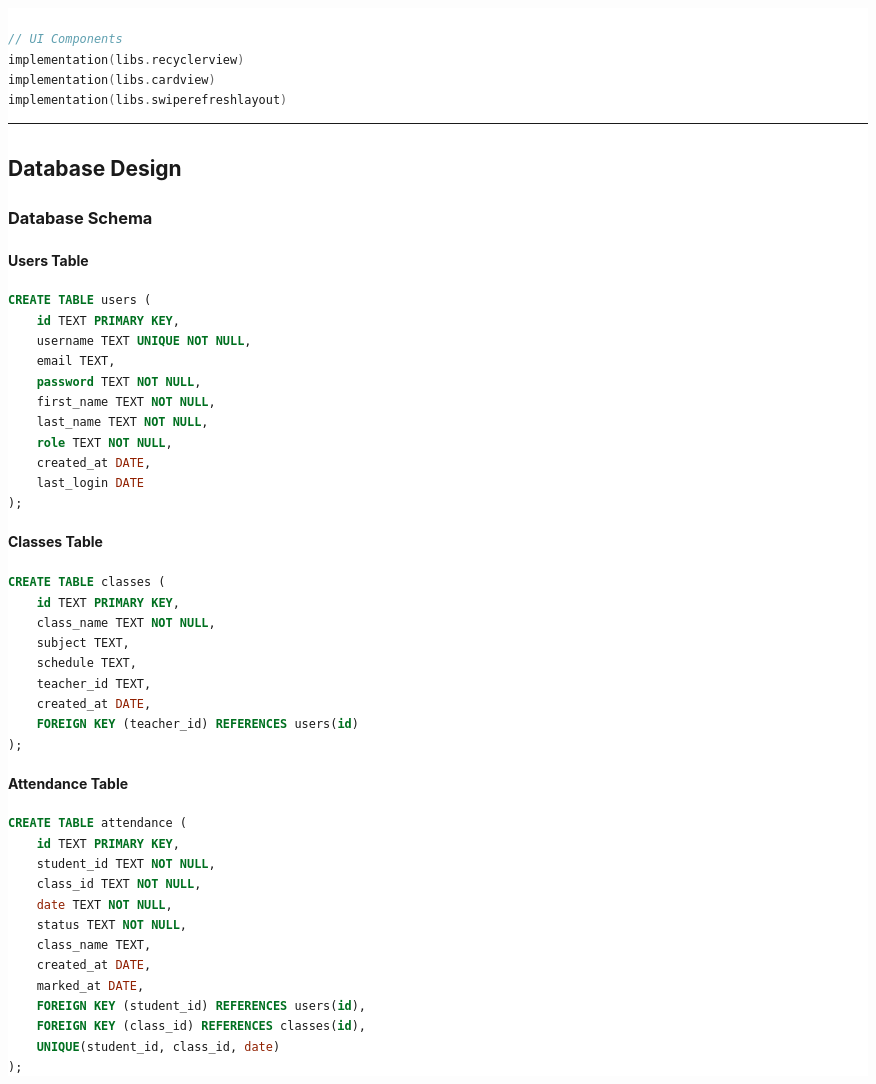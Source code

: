 ```kotlin

// UI Components
implementation(libs.recyclerview)
implementation(libs.cardview)
implementation(libs.swiperefreshlayout)
```

---

## Database Design

### Database Schema

#### Users Table
```sql
CREATE TABLE users (
    id TEXT PRIMARY KEY,
    username TEXT UNIQUE NOT NULL,
    email TEXT,
    password TEXT NOT NULL,
    first_name TEXT NOT NULL,
    last_name TEXT NOT NULL,
    role TEXT NOT NULL,
    created_at DATE,
    last_login DATE
);
```

#### Classes Table
```sql
CREATE TABLE classes (
    id TEXT PRIMARY KEY,
    class_name TEXT NOT NULL,
    subject TEXT,
    schedule TEXT,
    teacher_id TEXT,
    created_at DATE,
    FOREIGN KEY (teacher_id) REFERENCES users(id)
);
```

#### Attendance Table
```sql
CREATE TABLE attendance (
    id TEXT PRIMARY KEY,
    student_id TEXT NOT NULL,
    class_id TEXT NOT NULL,
    date TEXT NOT NULL,
    status TEXT NOT NULL,
    class_name TEXT,
    created_at DATE,
    marked_at DATE,
    FOREIGN KEY (student_id) REFERENCES users(id),
    FOREIGN KEY (class_id) REFERENCES classes(id),
    UNIQUE(student_id, class_id, date)
);
```

